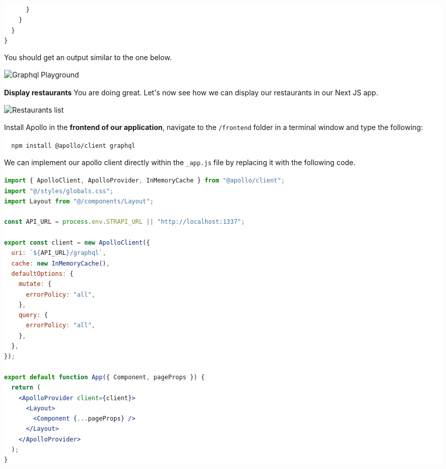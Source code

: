          }
        }
      }
    }

You should get an output similar to the one below.

![Graphql Playground](https://paper-attachments.dropboxusercontent.com/s_AF35BDBB88BC7A353B5A90EEDCED05FB69E860AEF313EF01C916372CA4E3DF4B_1661786411714_Playground+-+http___localhost_1337_graphql+-+Google+Chrome+2022-08-29+16-12-23.gif)

**Display restaurants**
You are doing great. Let's now see how we can display our restaurants in our Next JS app.

![Restaurants list](/images-project/app-search.gif)

Install Apollo in the **frontend of our application**, navigate to the `/frontend` folder in a terminal window and type the following:

```bash
  npm install @apollo/client graphql
```

We can implement our apollo client directly within the `_app.js` file by replacing it with the following code.

```jsx
import { ApolloClient, ApolloProvider, InMemoryCache } from "@apollo/client";
import "@/styles/globals.css";
import Layout from "@/components/Layout";

const API_URL = process.env.STRAPI_URL || "http://localhost:1337";

export const client = new ApolloClient({
  uri: `${API_URL}/graphql`,
  cache: new InMemoryCache(),
  defaultOptions: {
    mutate: {
      errorPolicy: "all",
    },
    query: {
      errorPolicy: "all",
    },
  },
});

export default function App({ Component, pageProps }) {
  return (
    <ApolloProvider client={client}>
      <Layout>
        <Component {...pageProps} />
      </Layout>
    </ApolloProvider>
  );
}
```
